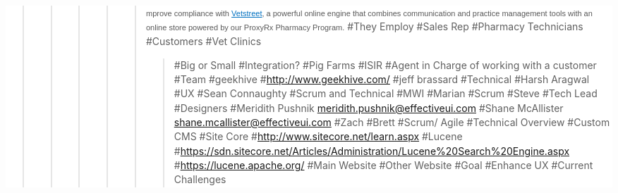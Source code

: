 >>>>><span style="color: rgb(89, 89, 89); font-family: Verdana, Arial, Helvetica, sans-serif; font-size: 11px; line-height: normal;">mprove compliance with&nbsp;</span><a href="http://www.vetstreet.com/" re_target="_blank" target="_blank" style="color: rgb(0, 112, 192); font-family: Verdana, Arial, Helvetica, sans-serif; font-size: 11px; line-height: normal;">Vetstreet</a><span style="color: rgb(89, 89, 89); font-family: Verdana, Arial, Helvetica, sans-serif; font-size: 11px; line-height: normal;">, a powerful online engine that combines communication and practice management tools with an online store powered by our ProxyRx Pharmacy Program.</span>
>>>>#They Employ
>>>>>#Sales Rep
>>>>>#Pharmacy Technicians
>>>>#Customers
>>>>>#Vet Clinics
>>>>>>#Big or Small
>>>>>>#Integration? 
>>>>>>#Pig Farms
>>>>>#ISIR
>>>>>>#Agent in Charge of working with a customer
>>>#Team
>>>>#geekhive
>>>>>#http://www.geekhive.com/
>>>>#jeff brassard
>>>>>#Technical 
>>>>#Harsh Aragwal
>>>>>#UX
>>>>#Sean Connaughty
>>>>>#Scrum and Technical
>>>>#MWI
>>>>>#Marian
>>>>>>#Scrum
>>>>>#Steve 
>>>>>>#Tech Lead
>>>>#Designers
>>>>>#Meridith Pushnik <meridith.pushnik@effectiveui.com>
>>>>>#Shane McAllister <shane.mcallister@effectiveui.com>
>>>>#Zach
>>>>#Brett
>>>>>#Scrum/ Agile
>>>#Technical Overview
>>>>#Custom CMS
>>>>>#Site Core
>>>>>>#http://www.sitecore.net/learn.aspx
>>>>>#Lucene
>>>>>>#https://sdn.sitecore.net/Articles/Administration/Lucene%20Search%20Engine.aspx
>>>>>>#https://lucene.apache.org/
>>>>#Main Website
>>>>#Other Website
>>>>#Goal
>>>>>#Enhance UX
>>>>#Current Challenges
>>>>
		
